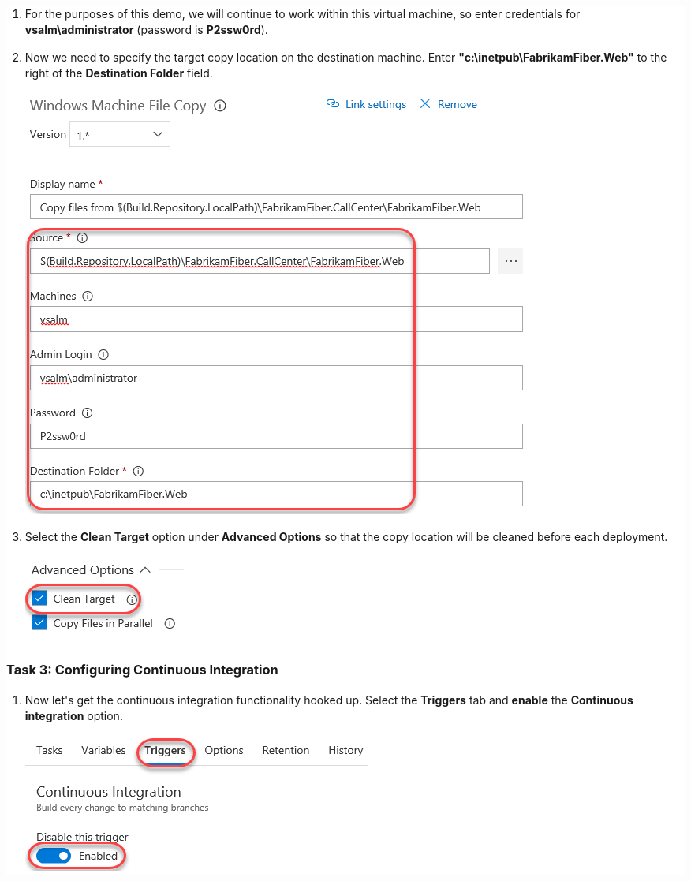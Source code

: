 1. For the purposes of this demo, we will continue to work within this virtual machine, so enter credentials for **vsalm\administrator** (password is **P2ssw0rd**).

1. Now we need to specify the target copy location on the destination machine. Enter **"c:\inetpub\FabrikamFiber.Web"** to the right of the **Destination Folder** field.

    ![](images/064.png)

1. Select the **Clean Target** option under **Advanced Options** so that the copy location will be cleaned before each deployment.

    ![](images/065.png)

### Task 3: Configuring Continuous Integration

1. Now let's get the continuous integration functionality hooked up. Select the **Triggers** tab and **enable** the **Continuous integration** option.

    ![](images/066.png)
